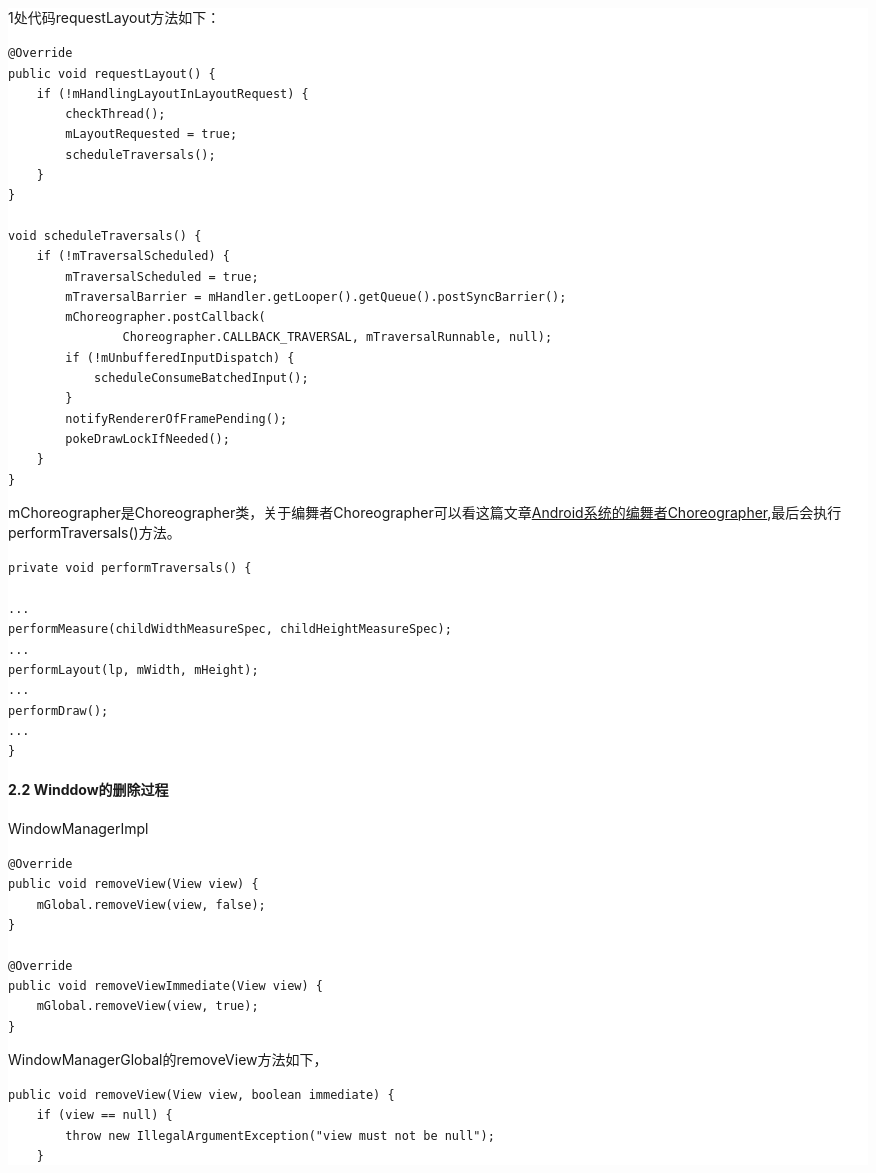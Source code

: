 1处代码requestLayout方法如下：
	
	@Override
    public void requestLayout() {
        if (!mHandlingLayoutInLayoutRequest) {
            checkThread();
            mLayoutRequested = true;
            scheduleTraversals();
        }
    }

	void scheduleTraversals() {
        if (!mTraversalScheduled) {
            mTraversalScheduled = true;
            mTraversalBarrier = mHandler.getLooper().getQueue().postSyncBarrier();
            mChoreographer.postCallback(
                    Choreographer.CALLBACK_TRAVERSAL, mTraversalRunnable, null);
            if (!mUnbufferedInputDispatch) {
                scheduleConsumeBatchedInput();
            }
            notifyRendererOfFramePending();
            pokeDrawLockIfNeeded();
        }
    }

mChoreographer是Choreographer类，关于编舞者Choreographer可以看这篇文章[Android系统的编舞者Choreographer](https://blog.csdn.net/stven_king/article/details/80098845),最后会执行performTraversals()方法。

	private void performTraversals() {
	
	...
	performMeasure(childWidthMeasureSpec, childHeightMeasureSpec);
	...
	performLayout(lp, mWidth, mHeight);
	...
	performDraw();
	...	
	}

#### 2.2 Winddow的删除过程

WindowManagerImpl

	@Override
    public void removeView(View view) {
        mGlobal.removeView(view, false);
    }

    @Override
    public void removeViewImmediate(View view) {
        mGlobal.removeView(view, true);
    }

WindowManagerGlobal的removeView方法如下，

	public void removeView(View view, boolean immediate) {
        if (view == null) {
            throw new IllegalArgumentException("view must not be null");
        }
